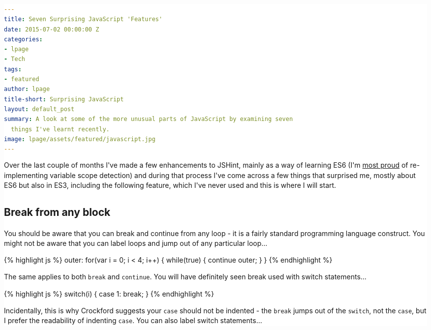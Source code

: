 ```yaml
---
title: Seven Surprising JavaScript 'Features'
date: 2015-07-02 00:00:00 Z
categories:
- lpage
- Tech
tags:
- featured
author: lpage
title-short: Surprising JavaScript
layout: default_post
summary: A look at some of the more unusual parts of JavaScript by examining seven
  things I've learnt recently.
image: lpage/assets/featured/javascript.jpg
---
```


Over the last couple of months I've made a few enhancements to JSHint, mainly as a way of learning ES6
(I'm [most proud](https://github.com/lukeapage/jshint/commit/08eb4e25962eb71f94c09f79b3b08288b91a7bce) of re-implementing
variable scope detection) and during that process I've come across a few things that surprised me, mostly about ES6
but also in ES3, including the following feature, which I've never used and this is where I will start.

## Break from any block

You should be aware that you can break and continue from any loop - it is a fairly standard programming language construct.
You might not be aware that you can label loops and jump out of any particular loop...

{% highlight js %}
outer: for(var i = 0; i < 4; i++) {
    while(true) {
        continue outer;
    }
}
{% endhighlight %}

The same applies to both `break` and `continue`. You will have definitely seen break used with switch statements...

{% highlight js %}
switch(i) {
   case 1:
       break;
}
{% endhighlight %}

Incidentally, this is why Crockford suggests your `case` should not be indented - the `break` jumps out of the `switch`, not the `case`, but I prefer the readability of indenting `case`.
You can also label switch statements...
